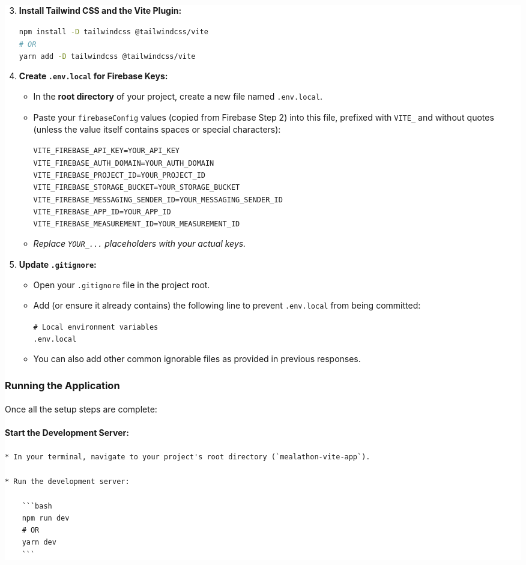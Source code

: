 3.  **Install Tailwind CSS and the Vite Plugin:**

    ```bash
    npm install -D tailwindcss @tailwindcss/vite
    # OR
    yarn add -D tailwindcss @tailwindcss/vite
    ```
8.  **Create `.env.local` for Firebase Keys:**

    * In the **root directory** of your project, create a new file named `.env.local`.

    * Paste your `firebaseConfig` values (copied from Firebase Step 2) into this file, prefixed with `VITE_` and without quotes (unless the value itself contains spaces or special characters):

        ```
        VITE_FIREBASE_API_KEY=YOUR_API_KEY
        VITE_FIREBASE_AUTH_DOMAIN=YOUR_AUTH_DOMAIN
        VITE_FIREBASE_PROJECT_ID=YOUR_PROJECT_ID
        VITE_FIREBASE_STORAGE_BUCKET=YOUR_STORAGE_BUCKET
        VITE_FIREBASE_MESSAGING_SENDER_ID=YOUR_MESSAGING_SENDER_ID
        VITE_FIREBASE_APP_ID=YOUR_APP_ID
        VITE_FIREBASE_MEASUREMENT_ID=YOUR_MEASUREMENT_ID
        ```

    * *Replace `YOUR_...` placeholders with your actual keys.*

9.  **Update `.gitignore`:**

    * Open your `.gitignore` file in the project root.

    * Add (or ensure it already contains) the following line to prevent `.env.local` from being committed:

        ```gitignore
        # Local environment variables
        .env.local
        ```

    * You can also add other common ignorable files as provided in previous responses.

### Running the Application

Once all the setup steps are complete:

####  **Start the Development Server:**

    * In your terminal, navigate to your project's root directory (`mealathon-vite-app`).

    * Run the development server:

        ```bash
        npm run dev
        # OR
        yarn dev
        ```
